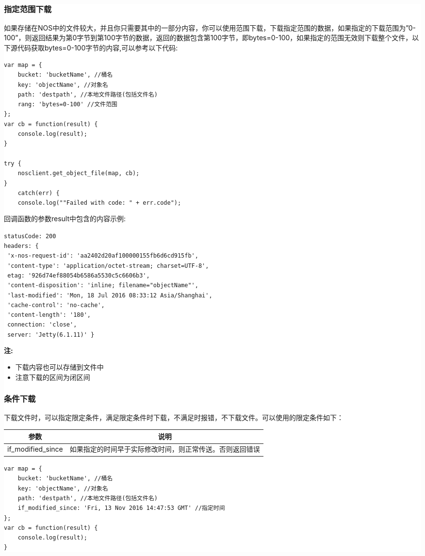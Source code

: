 ### 指定范围下载

如果存储在NOS中的文件较大，并且你只需要其中的一部分内容，你可以使用范围下载，下载指定范围的数据，如果指定的下载范围为”0-100”，则返回结果为第0字节到第100字节的数据，返回的数据包含第100字节，即bytes=0-100，如果指定的范围无效则下载整个文件，以下源代码获取bytes=0-100字节的内容,可以参考以下代码:

    var map = {
        bucket: 'bucketName', //桶名
        key: 'objectName', //对象名
        path: 'destpath', //本地文件路径(包括文件名)
        rang: 'bytes=0-100' //文件范围
    };
    var cb = function(result) {
        console.log(result);
    }
    
    try {
        nosclient.get_object_file(map, cb);
    }
        catch(err) {
        console.log(""Failed with code: " + err.code");

回调函数的参数result中包含的内容示例:

    statusCode: 200
    headers: {
     'x-nos-request-id': 'aa2402d20af100000155fb6d6cd915fb',
     'content-type': 'application/octet-stream; charset=UTF-8',
     etag: '926d74ef88054b6586a5530c5c6606b3',
     'content-disposition': 'inline; filename="objectName"',
     'last-modified': 'Mon, 18 Jul 2016 08:33:12 Asia/Shanghai',
     'cache-control': 'no-cache',
     'content-length': '180',
     connection: 'close',
     server: 'Jetty(6.1.11)' }

**注:**

* 下载内容也可以存储到文件中
* 注意下载的区间为闭区间
### 条件下载

下载文件时，可以指定限定条件，满足限定条件时下载，不满足时报错，不下载文件。可以使用的限定条件如下：

|**参数**|	                   **说明**                       |
|--------|----------------------------------------------------|
|if_modified_since|如果指定的时间早于实际修改时间，则正常传送。否则返回错误|

    var map = {
        bucket: 'bucketName', //桶名
        key: 'objectName', //对象名
        path: 'destpath', //本地文件路径(包括文件名)
        if_modified_since: 'Fri, 13 Nov 2016 14:47:53 GMT' //指定时间
    };
    var cb = function(result) {
        console.log(result);
    }
    